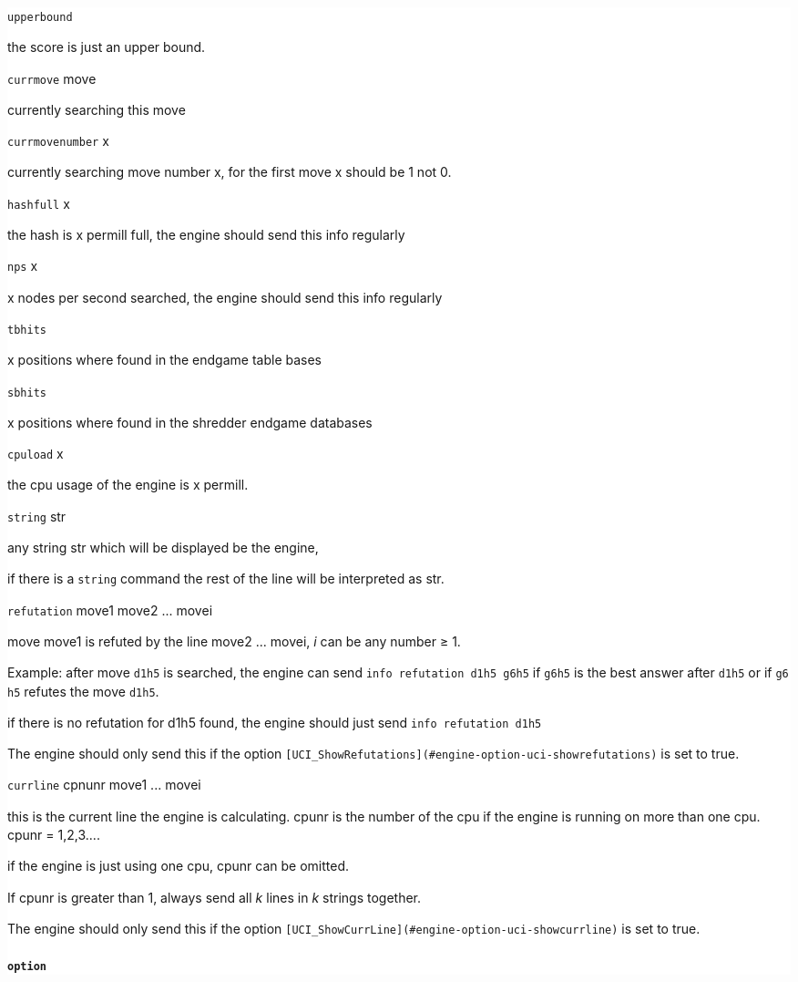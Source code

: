 `upperbound`[](#engine-info-score-upperbound)

the score is just an upper bound.

`currmove` move[](#engine-info-currmove)

currently searching this move

`currmovenumber` x[](#engine-info-currmovenumber)

currently searching move number x, for the first move x should be 1 not 0.

`hashfull` x[](#engine-info-hashfull)

the hash is x permill full, the engine should send this info regularly

`nps` x[](#engine-info-nps)

x nodes per second searched, the engine should send this info regularly

`tbhits`[](#engine-info-tbhits)

x positions where found in the endgame table bases

`sbhits`[](#engine-info-sbhits)

x positions where found in the shredder endgame databases

`cpuload` x[](#engine-info-cpuload)

the cpu usage of the engine is x permill.

`string` str[](#engine-info-string)

any string str which will be displayed be the engine,

if there is a `string` command the rest of the line will be interpreted as str.

`refutation` move1 move2 ... movei[](#engine-info-refutation)

move move1 is refuted by the line move2 ... movei, _i_ can be any number ≥ 1.

Example: after move `d1h5` is searched, the engine can send `info refutation d1h5 g6h5` if `g6h5` is the best answer after `d1h5` or if `g6h5` refutes the move `d1h5`.

if there is no refutation for d1h5 found, the engine should just send `info refutation d1h5`

The engine should only send this if the option `[UCI_ShowRefutations](#engine-option-uci-showrefutations)` is set to true.

`currline` cpnunr move1 ... movei[](#engine-info-currline)

this is the current line the engine is calculating. cpunr is the number of the cpu if the engine is running on more than one cpu. cpunr = 1,2,3....

if the engine is just using one cpu, cpunr can be omitted.

If cpunr is greater than 1, always send all _k_ lines in _k_ strings together.

The engine should only send this if the option `[UCI_ShowCurrLine](#engine-option-uci-showcurrline)` is set to true.

#### `option`[](#engine-option)
